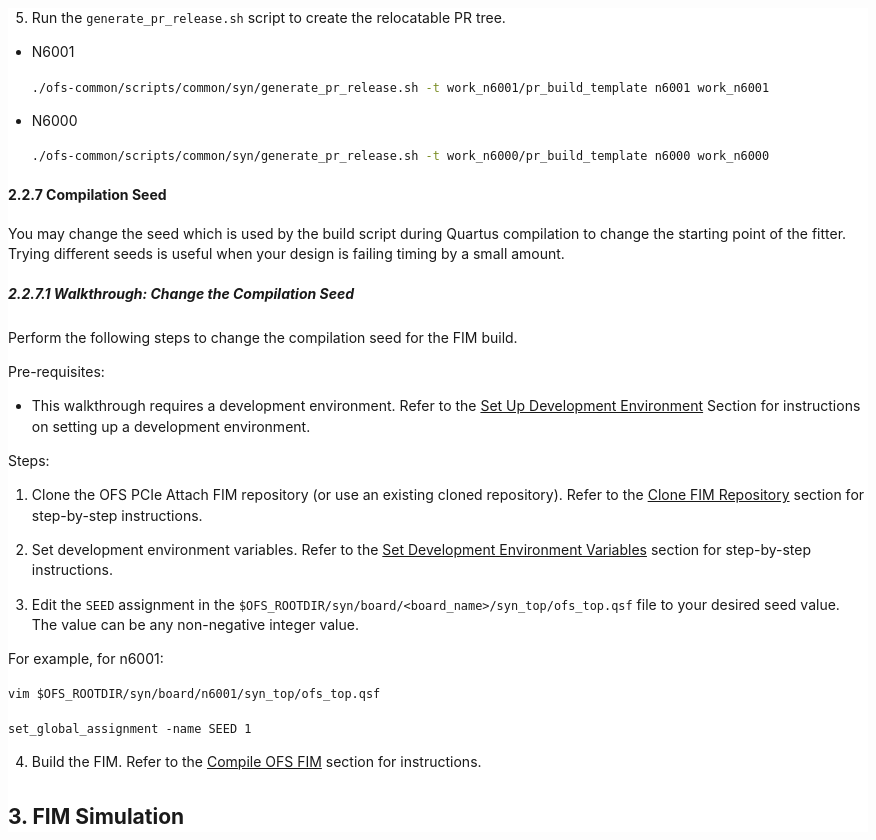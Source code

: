 5. Run the `generate_pr_release.sh` script to create the relocatable PR tree.

  * N6001

    ```bash
    ./ofs-common/scripts/common/syn/generate_pr_release.sh -t work_n6001/pr_build_template n6001 work_n6001
    ```

  * N6000

    ```bash
    ./ofs-common/scripts/common/syn/generate_pr_release.sh -t work_n6000/pr_build_template n6000 work_n6000
    ```

#### **2.2.7 Compilation Seed**

You may change the seed which is used by the build script during Quartus compilation to change the starting point of the fitter. Trying different seeds is useful when your design is failing timing by a small amount.

##### **2.2.7.1 Walkthrough: Change the Compilation Seed**

Perform the following steps to change the compilation seed for the FIM build.

Pre-requisites:

* This walkthrough requires a development environment. Refer to the [Set Up Development Environment](https://ofs.github.io/ofs-2024.1-1/hw/n6001/dev_guides/fim_dev/ug_dev_fim_ofs_n6001/#134-walkthrough-set-up-development-environment) Section for instructions on setting up a development environment.

Steps:

1. Clone the OFS PCIe Attach FIM repository (or use an existing cloned repository). Refer to the [Clone FIM Repository](https://ofs.github.io/ofs-2024.1-1/hw/n6001/dev_guides/fim_dev/ug_dev_fim_ofs_n6001/#1321-walkthrough-clone-fim-repository) section for step-by-step instructions.

2. Set development environment variables. Refer to the [Set Development Environment Variables](https://ofs.github.io/ofs-2024.1-1/hw/n6001/dev_guides/fim_dev/ug_dev_fim_ofs_n6001/#1331-walkthrough-set-development-environment-variables) section for step-by-step instructions.

3. Edit the `SEED` assignment in the `$OFS_ROOTDIR/syn/board/<board_name>/syn_top/ofs_top.qsf` file to your desired seed value. The value can be any non-negative integer value.

  For example, for n6001:

  ```
  vim $OFS_ROOTDIR/syn/board/n6001/syn_top/ofs_top.qsf
  ```

  ```
  set_global_assignment -name SEED 1
  ```

4. Build the FIM. Refer to the [Compile OFS FIM](https://ofs.github.io/ofs-2024.1-1/hw/n6001/dev_guides/fim_dev/ug_dev_fim_ofs_n6001/#225-walkthrough-compile-ofs-fim) section for instructions.

## **3. FIM Simulation**
